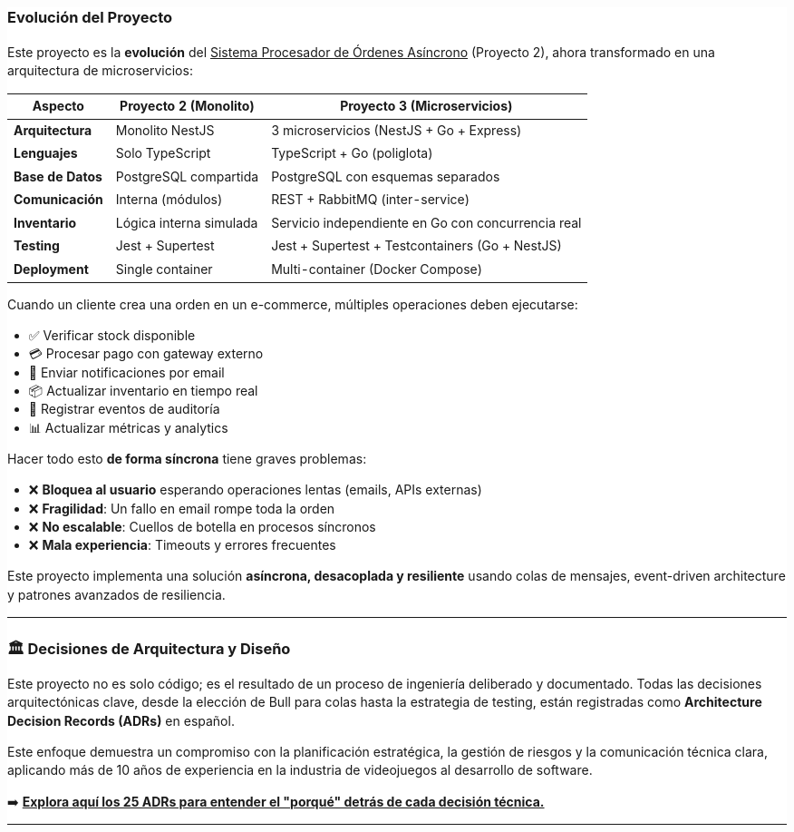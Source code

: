 ### Evolución del Proyecto

Este proyecto es la **evolución** del [Sistema Procesador de Órdenes Asíncrono](https://github.com/ArielDRighi/ecommerce-async-resilient-system) (Proyecto 2), ahora transformado en una arquitectura de microservicios:

| Aspecto           | Proyecto 2 (Monolito)   | Proyecto 3 (Microservicios)                        |
| ----------------- | ----------------------- | -------------------------------------------------- |
| **Arquitectura**  | Monolito NestJS         | 3 microservicios (NestJS + Go + Express)           |
| **Lenguajes**     | Solo TypeScript         | TypeScript + Go (poliglota)                        |
| **Base de Datos** | PostgreSQL compartida   | PostgreSQL con esquemas separados                  |
| **Comunicación**  | Interna (módulos)       | REST + RabbitMQ (inter-service)                    |
| **Inventario**    | Lógica interna simulada | Servicio independiente en Go con concurrencia real |
| **Testing**       | Jest + Supertest        | Jest + Supertest + Testcontainers (Go + NestJS)    |
| **Deployment**    | Single container        | Multi-container (Docker Compose)                   |

Cuando un cliente crea una orden en un e-commerce, múltiples operaciones deben ejecutarse:

- ✅ Verificar stock disponible
- 💳 Procesar pago con gateway externo
- 📧 Enviar notificaciones por email
- 📦 Actualizar inventario en tiempo real
- 🔄 Registrar eventos de auditoría
- 📊 Actualizar métricas y analytics

Hacer todo esto **de forma síncrona** tiene graves problemas:

- ❌ **Bloquea al usuario** esperando operaciones lentas (emails, APIs externas)
- ❌ **Fragilidad**: Un fallo en email rompe toda la orden
- ❌ **No escalable**: Cuellos de botella en procesos síncronos
- ❌ **Mala experiencia**: Timeouts y errores frecuentes

Este proyecto implementa una solución **asíncrona, desacoplada y resiliente** usando colas de mensajes, event-driven architecture y patrones avanzados de resiliencia.

---

### 🏛️ Decisiones de Arquitectura y Diseño

Este proyecto no es solo código; es el resultado de un proceso de ingeniería deliberado y documentado. Todas las decisiones arquitectónicas clave, desde la elección de Bull para colas hasta la estrategia de testing, están registradas como **Architecture Decision Records (ADRs)** en español.

Este enfoque demuestra un compromiso con la planificación estratégica, la gestión de riesgos y la comunicación técnica clara, aplicando más de 10 años de experiencia en la industria de videojuegos al desarrollo de software.

➡️ **[Explora aquí los 25 ADRs para entender el "porqué" detrás de cada decisión técnica.](./docs/adr/)**

---
